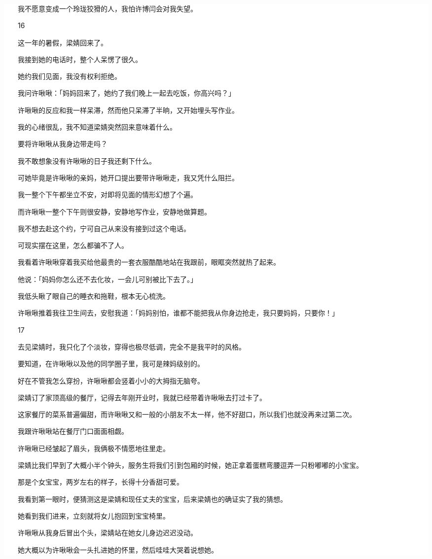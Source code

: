 &emsp;&emsp;我不愿意变成一个玲珑狡猾的人，我怕许博闫会对我失望。  
  
&emsp;&emsp;16  
  
&emsp;&emsp;这一年的暑假，梁婧回来了。  
  
&emsp;&emsp;我接到她的电话时，整个人呆愣了很久。  
  
&emsp;&emsp;她约我们见面，我没有权利拒绝。  
  
&emsp;&emsp;我问许啾啾：「妈妈回来了，她约了我们晚上一起去吃饭，你高兴吗？」  
  
&emsp;&emsp;许啾啾的反应和我一样呆滞，然而他只呆滞了半晌，又开始埋头写作业。  
  
&emsp;&emsp;我的心绪很乱，我不知道梁婧突然回来意味着什么。  
  
&emsp;&emsp;要将许啾啾从我身边带走吗？  
  
&emsp;&emsp;我不敢想象没有许啾啾的日子我还剩下什么。  
  
&emsp;&emsp;可她毕竟是许啾啾的亲妈，她开口提出要带许啾啾走，我又凭什么阻拦。  
  
&emsp;&emsp;我一整个下午都坐立不安，对即将见面的情形幻想了个遍。  
  
&emsp;&emsp;而许啾啾一整个下午则很安静，安静地写作业，安静地做算题。  
  
&emsp;&emsp;我不想去赴这个约，宁可自己从来没有接到过这个电话。  
  
&emsp;&emsp;可现实摆在这里，怎么都骗不了人。  
  
&emsp;&emsp;我看着许啾啾穿着我买给他最贵的一套衣服酷酷地站在我跟前，眼眶突然就热了起来。  
  
&emsp;&emsp;他说：「妈妈你怎么还不去化妆，一会儿可别被比下去了。」  
  
&emsp;&emsp;我低头瞅了眼自己的睡衣和拖鞋，根本无心梳洗。  
  
&emsp;&emsp;许啾啾推着我往卫生间去，安慰我道：「妈妈别怕，谁都不能把我从你身边抢走，我只要妈妈，只要你！」  
  
&emsp;&emsp;17  
  
&emsp;&emsp;去见梁婧时，我只化了个淡妆，穿得也极尽低调，完全不是我平时的风格。  
  
&emsp;&emsp;要知道，在许啾啾以及他的同学圈子里，我可是辣妈级别的。  
  
&emsp;&emsp;好在不管我怎么穿扮，许啾啾都会竖着小小的大拇指无脑夸。  
  
&emsp;&emsp;梁婧订了家顶高级的餐厅，记得去年刚开业时，我就已经带着许啾啾去打过卡了。  
  
&emsp;&emsp;这家餐厅的菜系普遍偏甜，而许啾啾又和一般的小朋友不太一样，他不好甜口，所以我们也就没再来过第二次。  
  
&emsp;&emsp;我跟许啾啾站在餐厅门口面面相觑。  
  
&emsp;&emsp;许啾啾已经皱起了眉头，我俩极不情愿地往里走。  
  
&emsp;&emsp;梁婧比我们早到了大概小半个钟头，服务生将我们引到包厢的时候，她正拿着蛋糕弯腰逗弄一只粉嘟嘟的小宝宝。  
  
&emsp;&emsp;那是个女宝宝，两岁左右的样子，长得十分香甜可爱。  
  
&emsp;&emsp;我看到第一眼时，便猜测这是梁婧和现任丈夫的宝宝，后来梁婧也的确证实了我的猜想。  
  
&emsp;&emsp;她看到我们进来，立刻就将女儿抱回到宝宝椅里。  
  
&emsp;&emsp;许啾啾从我身后冒出个头，梁婧站在她女儿身边迟迟没动。  
  
&emsp;&emsp;她大概以为许啾啾会一头扎进她的怀里，然后哇哇大哭着说想她。  
  